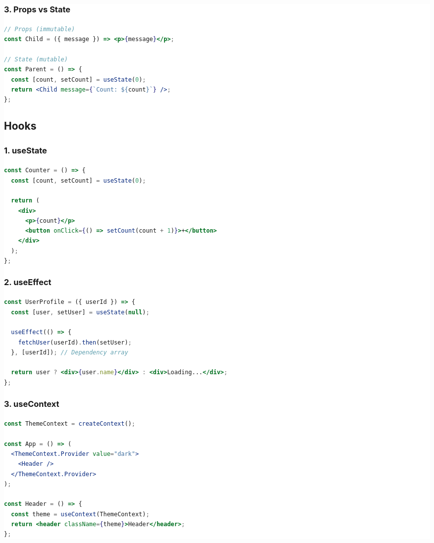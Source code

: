 ### 3. Props vs State
```jsx
// Props (immutable)
const Child = ({ message }) => <p>{message}</p>;

// State (mutable)
const Parent = () => {
  const [count, setCount] = useState(0);
  return <Child message={`Count: ${count}`} />;
};
```

## Hooks

### 1. useState
```jsx
const Counter = () => {
  const [count, setCount] = useState(0);
  
  return (
    <div>
      <p>{count}</p>
      <button onClick={() => setCount(count + 1)}>+</button>
    </div>
  );
};
```

### 2. useEffect
```jsx
const UserProfile = ({ userId }) => {
  const [user, setUser] = useState(null);
  
  useEffect(() => {
    fetchUser(userId).then(setUser);
  }, [userId]); // Dependency array
  
  return user ? <div>{user.name}</div> : <div>Loading...</div>;
};
```

### 3. useContext
```jsx
const ThemeContext = createContext();

const App = () => (
  <ThemeContext.Provider value="dark">
    <Header />
  </ThemeContext.Provider>
);

const Header = () => {
  const theme = useContext(ThemeContext);
  return <header className={theme}>Header</header>;
};
```
